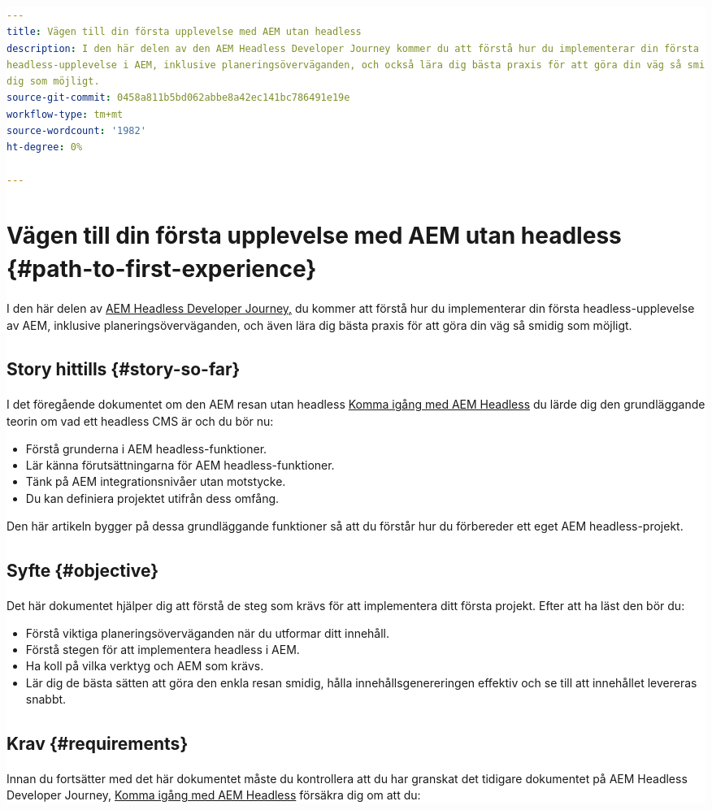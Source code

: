 ```yaml
---
title: Vägen till din första upplevelse med AEM utan headless
description: I den här delen av den AEM Headless Developer Journey kommer du att förstå hur du implementerar din första headless-upplevelse i AEM, inklusive planeringsöverväganden, och också lära dig bästa praxis för att göra din väg så smidig som möjligt.
source-git-commit: 0458a811b5bd062abbe8a42ec141bc786491e19e
workflow-type: tm+mt
source-wordcount: '1982'
ht-degree: 0%

---
```


# Vägen till din första upplevelse med AEM utan headless {#path-to-first-experience}

I den här delen av [AEM Headless Developer Journey,](overview.md) du kommer att förstå hur du implementerar din första headless-upplevelse av AEM, inklusive planeringsöverväganden, och även lära dig bästa praxis för att göra din väg så smidig som möjligt.

## Story hittills {#story-so-far}

I det föregående dokumentet om den AEM resan utan headless [Komma igång med AEM Headless](getting-started.md) du lärde dig den grundläggande teorin om vad ett headless CMS är och du bör nu:

* Förstå grunderna i AEM headless-funktioner.
* Lär känna förutsättningarna för AEM headless-funktioner.
* Tänk på AEM integrationsnivåer utan motstycke.
* Du kan definiera projektet utifrån dess omfång.

Den här artikeln bygger på dessa grundläggande funktioner så att du förstår hur du förbereder ett eget AEM headless-projekt.

## Syfte {#objective}

Det här dokumentet hjälper dig att förstå de steg som krävs för att implementera ditt första projekt. Efter att ha läst den bör du:

* Förstå viktiga planeringsöverväganden när du utformar ditt innehåll.
* Förstå stegen för att implementera headless i AEM.
* Ha koll på vilka verktyg och AEM som krävs.
* Lär dig de bästa sätten att göra den enkla resan smidig, hålla innehållsgenereringen effektiv och se till att innehållet levereras snabbt.

## Krav {#requirements}

Innan du fortsätter med det här dokumentet måste du kontrollera att du har granskat det tidigare dokumentet på AEM Headless Developer Journey, [Komma igång med AEM Headless](getting-started.md) försäkra dig om att du:
